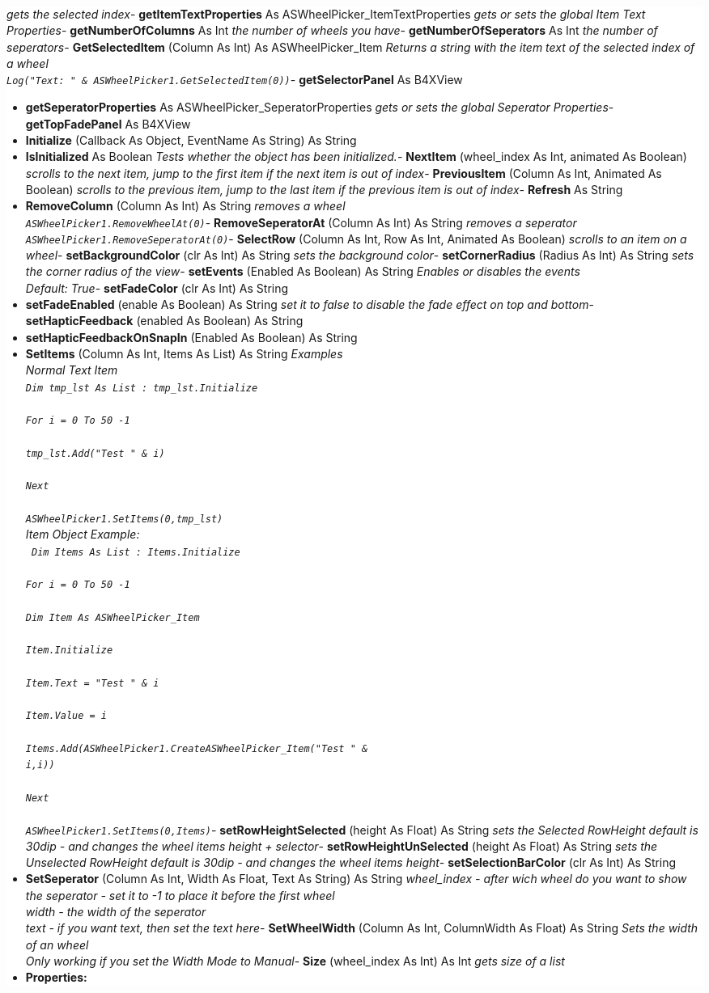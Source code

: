 *gets the selected index*- **getItemTextProperties** As ASWheelPicker\_ItemTextProperties
*gets or sets the global Item Text Properties*- **getNumberOfColumns** As Int
*the number of wheels you have*- **getNumberOfSeperators** As Int
*the number of seperators*- **GetSelectedItem** (Column As Int) As ASWheelPicker\_Item
*Returns a string with the item text of the selected index of a wheel  
 <code>Log("Text: " & ASWheelPicker1.GetSelectedItem(0))</code>*- **getSelectorPanel** As B4XView
- **getSeperatorProperties** As ASWheelPicker\_SeperatorProperties
*gets or sets the global Seperator Properties*- **getTopFadePanel** As B4XView
- **Initialize** (Callback As Object, EventName As String) As String
- **IsInitialized** As Boolean
*Tests whether the object has been initialized.*- **NextItem** (wheel\_index As Int, animated As Boolean)
*scrolls to the next item, jump to the first item if the next item is out of index*- **PreviousItem** (Column As Int, Animated As Boolean)
*scrolls to the previous item, jump to the last item if the previous item is out of index*- **Refresh** As String
- **RemoveColumn** (Column As Int) As String
*removes a wheel  
 <code>ASWheelPicker1.RemoveWheelAt(0)</code>*- **RemoveSeperatorAt** (Column As Int) As String
*removes a seperator  
 <code>ASWheelPicker1.RemoveSeperatorAt(0)</code>*- **SelectRow** (Column As Int, Row As Int, Animated As Boolean)
*scrolls to an item on a wheel*- **setBackgroundColor** (clr As Int) As String
*sets the background color*- **setCornerRadius** (Radius As Int) As String
*sets the corner radius of the view*- **setEvents** (Enabled As Boolean) As String
*Enables or disables the events  
 Default: True*- **setFadeColor** (clr As Int) As String
- **setFadeEnabled** (enable As Boolean) As String
*set it to false to disable the fade effect on top and bottom*- **setHapticFeedback** (enabled As Boolean) As String
- **setHapticFeedbackOnSnapIn** (Enabled As Boolean) As String
- **SetItems** (Column As Int, Items As List) As String
*Examples  
 Normal Text Item  
 <code>Dim tmp\_lst As List : tmp\_lst.Initialize  
 For i = 0 To 50 -1  
 tmp\_lst.Add("Test " & i)  
 Next  
 ASWheelPicker1.SetItems(0,tmp\_lst)</code>  
 Item Object Example:  
 <code> Dim Items As List : Items.Initialize  
 For i = 0 To 50 -1  
 Dim Item As ASWheelPicker\_Item  
 Item.Initialize  
 Item.Text = "Test " & i  
 Item.Value = i  
 Items.Add(ASWheelPicker1.CreateASWheelPicker\_Item("Test " & i,i))  
 Next  
 ASWheelPicker1.SetItems(0,Items)</code>*- **setRowHeightSelected** (height As Float) As String
*sets the Selected RowHeight default is 30dip - and changes the wheel items height + selector*- **setRowHeightUnSelected** (height As Float) As String
*sets the Unselected RowHeight default is 30dip - and changes the wheel items height*- **setSelectionBarColor** (clr As Int) As String
- **SetSeperator** (Column As Int, Width As Float, Text As String) As String
*wheel\_index - after wich wheel do you want to show the seperator - set it to -1 to place it before the first wheel  
 width - the width of the seperator  
 text - if you want text, then set the text here*- **SetWheelWidth** (Column As Int, ColumnWidth As Float) As String
*Sets the width of an wheel  
 Only working if you set the Width Mode to Manual*- **Size** (wheel\_index As Int) As Int
*gets size of a list*
- **Properties:**
